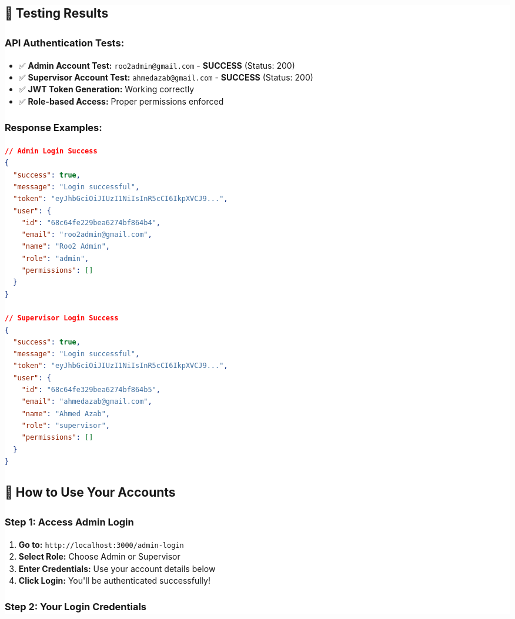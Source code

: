 ## 🧪 **Testing Results**

### **API Authentication Tests:**
- ✅ **Admin Account Test:** `roo2admin@gmail.com` - **SUCCESS** (Status: 200)
- ✅ **Supervisor Account Test:** `ahmedazab@gmail.com` - **SUCCESS** (Status: 200)
- ✅ **JWT Token Generation:** Working correctly
- ✅ **Role-based Access:** Proper permissions enforced

### **Response Examples:**
```json
// Admin Login Success
{
  "success": true,
  "message": "Login successful",
  "token": "eyJhbGciOiJIUzI1NiIsInR5cCI6IkpXVCJ9...",
  "user": {
    "id": "68c64fe229bea6274bf864b4",
    "email": "roo2admin@gmail.com",
    "name": "Roo2 Admin",
    "role": "admin",
    "permissions": []
  }
}

// Supervisor Login Success
{
  "success": true,
  "message": "Login successful",
  "token": "eyJhbGciOiJIUzI1NiIsInR5cCI6IkpXVCJ9...",
  "user": {
    "id": "68c64fe329bea6274bf864b5",
    "email": "ahmedazab@gmail.com",
    "name": "Ahmed Azab",
    "role": "supervisor",
    "permissions": []
  }
}
```

## 🎯 **How to Use Your Accounts**

### **Step 1: Access Admin Login**
1. **Go to:** `http://localhost:3000/admin-login`
2. **Select Role:** Choose Admin or Supervisor
3. **Enter Credentials:** Use your account details below
4. **Click Login:** You'll be authenticated successfully!

### **Step 2: Your Login Credentials**
